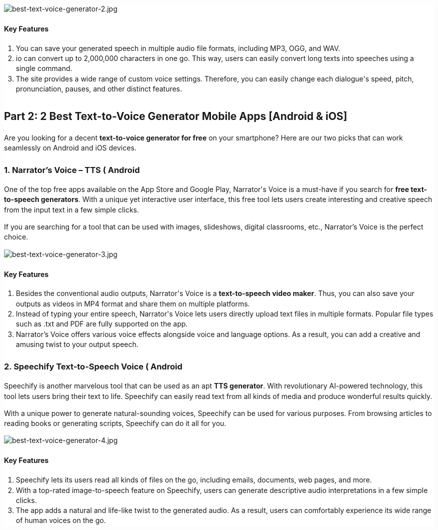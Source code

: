 ![best-text-voice-generator-2.jpg](https://images.wondershare.com/virbo/images2023/new/best-text-voice-generator-2.jpg)

#### Key Features

1. You can save your generated speech in multiple audio file formats, including MP3, OGG, and WAV.
2. io can convert up to 2,000,000 characters in one go. This way, users can easily convert long texts into speeches using a single command.
3. The site provides a wide range of custom voice settings. Therefore, you can easily change each dialogue's speed, pitch, pronunciation, pauses, and other distinct features.

## Part 2: 2 Best Text-to-Voice Generator Mobile Apps \[Android & iOS\]

Are you looking for a decent **text-to-voice generator for free** on your smartphone? Here are our two picks that can work seamlessly on Android and iOS devices.

### 1\. Narrator’s Voice – TTS ( Android

One of the top free apps available on the App Store and Google Play, Narrator's Voice is a must-have if you search for **free text-to-speech generators**. With a unique yet interactive user interface, this free tool lets users create interesting and creative speech from the input text in a few simple clicks.

If you are searching for a tool that can be used with images, slideshows, digital classrooms, etc., Narrator’s Voice is the perfect choice.

![best-text-voice-generator-3.jpg](https://images.wondershare.com/virbo/images2023/new/best-text-voice-generator-3.jpg)

#### Key Features

1. Besides the conventional audio outputs, Narrator's Voice is a **text-to-speech video maker**. Thus, you can also save your outputs as videos in MP4 format and share them on multiple platforms.
2. Instead of typing your entire speech, Narrator's Voice lets users directly upload text files in multiple formats. Popular file types such as .txt and PDF are fully supported on the app.
3. Narrator’s Voice offers various voice effects alongside voice and language options. As a result, you can add a creative and amusing twist to your output speech.

### 2\. Speechify Text-to-Speech Voice ( Android

Speechify is another marvelous tool that can be used as an apt **TTS generator**. With revolutionary AI-powered technology, this tool lets users bring their text to life. Speechify can easily read text from all kinds of media and produce wonderful results quickly.

With a unique power to generate natural-sounding voices, Speechify can be used for various purposes. From browsing articles to reading books or generating scripts, Speechify can do it all for you.

![best-text-voice-generator-4.jpg](https://images.wondershare.com/virbo/images2023/new/best-text-voice-generator-4.jpg)

#### Key Features

1. Speechify lets its users read all kinds of files on the go, including emails, documents, web pages, and more.
2. With a top-rated image-to-speech feature on Speechify, users can generate descriptive audio interpretations in a few simple clicks.
3. The app adds a natural and life-like twist to the generated audio. As a result, users can comfortably experience its wide range of human voices on the go.
